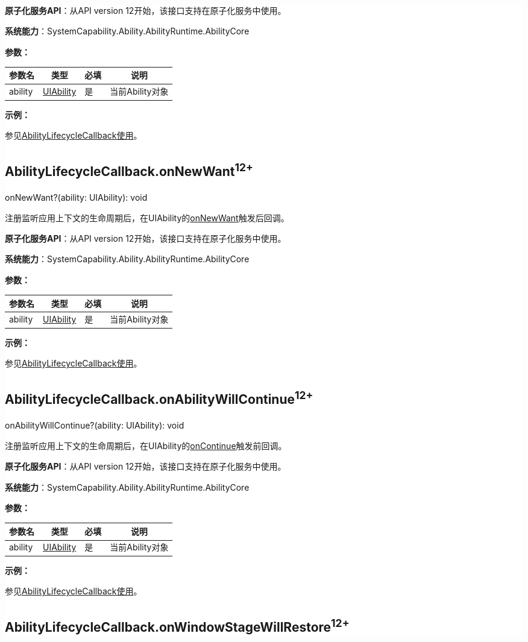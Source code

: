**原子化服务API**：从API version 12开始，该接口支持在原子化服务中使用。

**系统能力**：SystemCapability.Ability.AbilityRuntime.AbilityCore

**参数：**

  | 参数名 | 类型 | 必填 | 说明 |
  | -------- | -------- | -------- | -------- |
  | ability | [UIAbility](js-apis-app-ability-uiAbility.md) | 是 | 当前Ability对象 |

**示例：**

参见[AbilityLifecycleCallback使用](#abilitylifecyclecallback使用)。

## AbilityLifecycleCallback.onNewWant<sup>12+</sup>

onNewWant?(ability: UIAbility): void

注册监听应用上下文的生命周期后，在UIAbility的[onNewWant](js-apis-app-ability-uiAbility.md#uiabilityonnewwant)触发后回调。

**原子化服务API**：从API version 12开始，该接口支持在原子化服务中使用。

**系统能力**：SystemCapability.Ability.AbilityRuntime.AbilityCore

**参数：**

  | 参数名 | 类型 | 必填 | 说明 |
  | -------- | -------- | -------- | -------- |
  | ability | [UIAbility](js-apis-app-ability-uiAbility.md) | 是 | 当前Ability对象 |

**示例：**

参见[AbilityLifecycleCallback使用](#abilitylifecyclecallback使用)。

## AbilityLifecycleCallback.onAbilityWillContinue<sup>12+</sup>

onAbilityWillContinue?(ability: UIAbility): void

注册监听应用上下文的生命周期后，在UIAbility的[onContinue](js-apis-app-ability-uiAbility.md#uiabilityoncontinue)触发前回调。

**原子化服务API**：从API version 12开始，该接口支持在原子化服务中使用。

**系统能力**：SystemCapability.Ability.AbilityRuntime.AbilityCore

**参数：**

  | 参数名 | 类型 | 必填 | 说明 |
  | ------ | ------ | ------ | ------ |
  | ability | [UIAbility](js-apis-app-ability-uiAbility.md) | 是 | 当前Ability对象 |

**示例：**

参见[AbilityLifecycleCallback使用](#abilitylifecyclecallback使用)。

## AbilityLifecycleCallback.onWindowStageWillRestore<sup>12+</sup>
